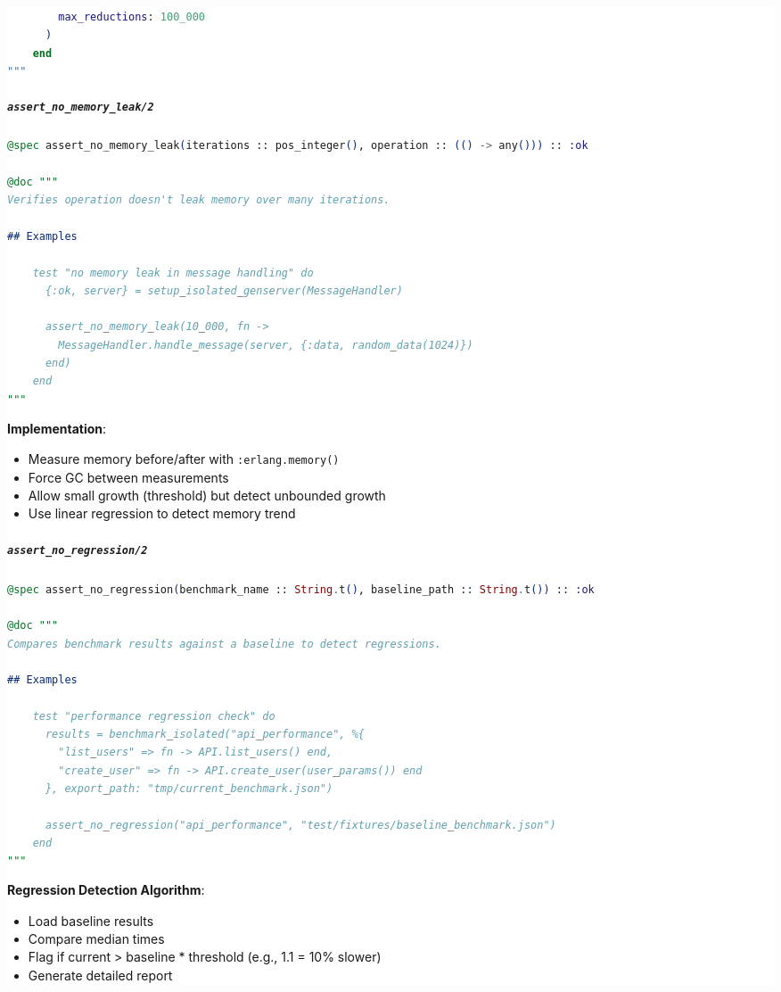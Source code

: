 ```elixir
        max_reductions: 100_000
      )
    end
"""
```

##### `assert_no_memory_leak/2`
```elixir
@spec assert_no_memory_leak(iterations :: pos_integer(), operation :: (() -> any())) :: :ok

@doc """
Verifies operation doesn't leak memory over many iterations.

## Examples

    test "no memory leak in message handling" do
      {:ok, server} = setup_isolated_genserver(MessageHandler)

      assert_no_memory_leak(10_000, fn ->
        MessageHandler.handle_message(server, {:data, random_data(1024)})
      end)
    end
"""
```

**Implementation**:
- Measure memory before/after with `:erlang.memory()`
- Force GC between measurements
- Allow small growth (threshold) but detect unbounded growth
- Use linear regression to detect memory trend

##### `assert_no_regression/2`
```elixir
@spec assert_no_regression(benchmark_name :: String.t(), baseline_path :: String.t()) :: :ok

@doc """
Compares benchmark results against a baseline to detect regressions.

## Examples

    test "performance regression check" do
      results = benchmark_isolated("api_performance", %{
        "list_users" => fn -> API.list_users() end,
        "create_user" => fn -> API.create_user(user_params()) end
      }, export_path: "tmp/current_benchmark.json")

      assert_no_regression("api_performance", "test/fixtures/baseline_benchmark.json")
    end
"""
```

**Regression Detection Algorithm**:
- Load baseline results
- Compare median times
- Flag if current > baseline * threshold (e.g., 1.1 = 10% slower)
- Generate detailed report

